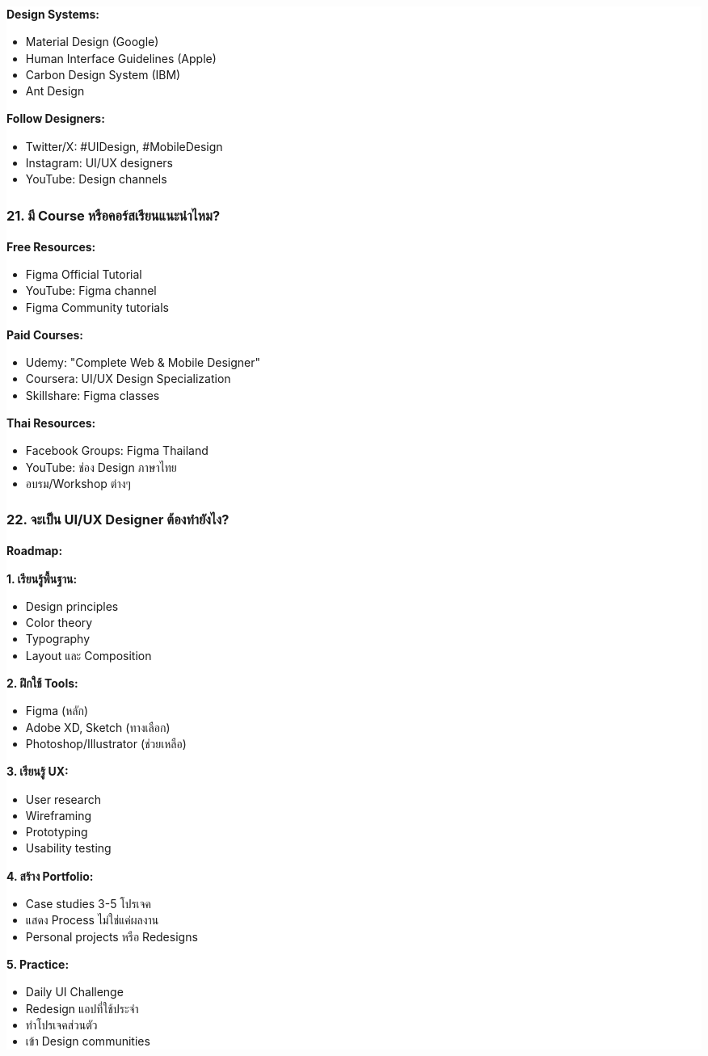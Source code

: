 **Design Systems:**
- Material Design (Google)
- Human Interface Guidelines (Apple)
- Carbon Design System (IBM)
- Ant Design

**Follow Designers:**
- Twitter/X: #UIDesign, #MobileDesign
- Instagram: UI/UX designers
- YouTube: Design channels

### 21. มี Course หรือคอร์สเรียนแนะนำไหม?

**Free Resources:**
- Figma Official Tutorial
- YouTube: Figma channel
- Figma Community tutorials

**Paid Courses:**
- Udemy: "Complete Web & Mobile Designer"
- Coursera: UI/UX Design Specialization
- Skillshare: Figma classes

**Thai Resources:**
- Facebook Groups: Figma Thailand
- YouTube: ช่อง Design ภาษาไทย
- อบรม/Workshop ต่างๆ

### 22. จะเป็น UI/UX Designer ต้องทำยังไง?

**Roadmap:**

**1. เรียนรู้พื้นฐาน:**
- Design principles
- Color theory
- Typography
- Layout และ Composition

**2. ฝึกใช้ Tools:**
- Figma (หลัก)
- Adobe XD, Sketch (ทางเลือก)
- Photoshop/Illustrator (ช่วยเหลือ)

**3. เรียนรู้ UX:**
- User research
- Wireframing
- Prototyping
- Usability testing

**4. สร้าง Portfolio:**
- Case studies 3-5 โปรเจค
- แสดง Process ไม่ใช่แค่ผลงาน
- Personal projects หรือ Redesigns

**5. Practice:**
- Daily UI Challenge
- Redesign แอปที่ใช้ประจำ
- ทำโปรเจคส่วนตัว
- เข้า Design communities
